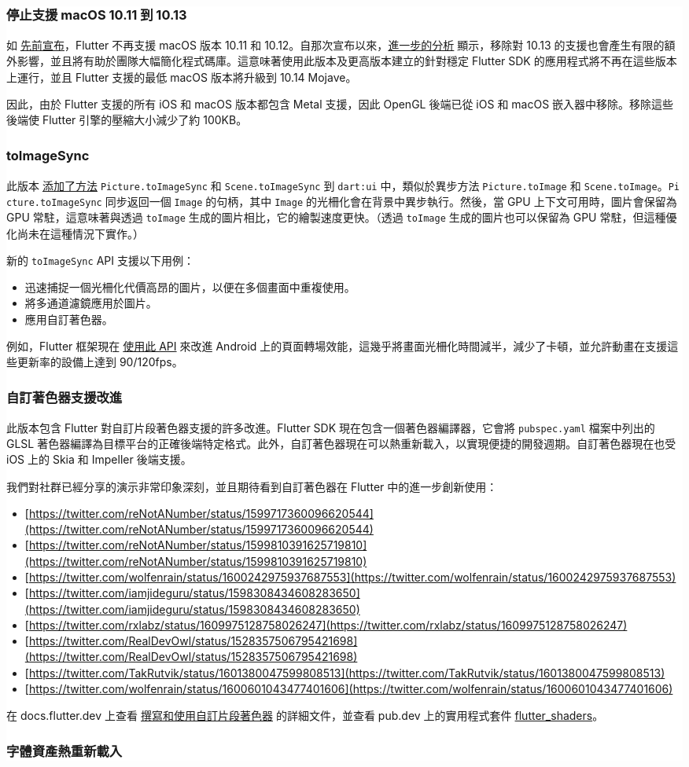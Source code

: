 ### 停止支援 macOS 10.11 到 10.13

如 [先前宣布](https://medium.com/flutter/whats-new-in-flutter-3-3-893c7b9af1ff#19cd)，Flutter 不再支援 macOS 版本 10.11 和 10.12。自那次宣布以來，[進一步的分析](https://github.com/flutter/flutter/issues/114445) 顯示，移除對 10.13 的支援也會產生有限的額外影響，並且將有助於團隊大幅簡化程式碼庫。這意味著使用此版本及更高版本建立的針對穩定 Flutter SDK 的應用程式將不再在這些版本上運行，並且 Flutter 支援的最低 macOS 版本將升級到 10.14 Mojave。

因此，由於 Flutter 支援的所有 iOS 和 macOS 版本都包含 Metal 支援，因此 OpenGL 後端已從 iOS 和 macOS 嵌入器中移除。移除這些後端使 Flutter 引擎的壓縮大小減少了約 100KB。

### toImageSync

此版本 [添加了方法](https://github.com/flutter/engine/pull/33736) `Picture.toImageSync` 和 `Scene.toImageSync` 到 `dart:ui` 中，類似於異步方法 `Picture.toImage` 和 `Scene.toImage`。`Picture.toImageSync` 同步返回一個 `Image` 的句柄，其中 `Image` 的光柵化會在背景中異步執行。然後，當 GPU 上下文可用時，圖片會保留為 GPU 常駐，這意味著與透過 `toImage` 生成的圖片相比，它的繪製速度更快。（透過 `toImage` 生成的圖片也可以保留為 GPU 常駐，但這種優化尚未在這種情況下實作。）

新的 `toImageSync` API 支援以下用例：

* 迅速捕捉一個光柵化代價高昂的圖片，以便在多個畫面中重複使用。
* 將多通道濾鏡應用於圖片。
* 應用自訂著色器。

例如，Flutter 框架現在 [使用此 API](https://github.com/flutter/flutter/pull/106621) 來改進 Android 上的頁面轉場效能，這幾乎將畫面光柵化時間減半，減少了卡頓，並允許動畫在支援這些更新率的設備上達到 90/120fps。

### 自訂著色器支援改進

此版本包含 Flutter 對自訂片段著色器支援的許多改進。Flutter SDK 現在包含一個著色器編譯器，它會將 `pubspec.yaml` 檔案中列出的 GLSL 著色器編譯為目標平台的正確後端特定格式。此外，自訂著色器現在可以熱重新載入，以實現便捷的開發週期。自訂著色器現在也受 iOS 上的 Skia 和 Impeller 後端支援。

我們對社群已經分享的演示非常印象深刻，並且期待看到自訂著色器在 Flutter 中的進一步創新使用：

* [https://twitter.com/reNotANumber/status/1599717360096620544](https://twitter.com/reNotANumber/status/1599717360096620544)
* [https://twitter.com/reNotANumber/status/1599810391625719810](https://twitter.com/reNotANumber/status/1599810391625719810)
* [https://twitter.com/wolfenrain/status/1600242975937687553](https://twitter.com/wolfenrain/status/1600242975937687553)
* [https://twitter.com/iamjideguru/status/1598308434608283650](https://twitter.com/iamjideguru/status/1598308434608283650)
* [https://twitter.com/rxlabz/status/1609975128758026247](https://twitter.com/rxlabz/status/1609975128758026247)
* [https://twitter.com/RealDevOwl/status/1528357506795421698](https://twitter.com/RealDevOwl/status/1528357506795421698)
* [https://twitter.com/TakRutvik/status/1601380047599808513](https://twitter.com/TakRutvik/status/1601380047599808513)
* [https://twitter.com/wolfenrain/status/1600601043477401606](https://twitter.com/wolfenrain/status/1600601043477401606)

在 docs.flutter.dev 上查看 [撰寫和使用自訂片段著色器](https://docs.flutter.dev/development/ui/advanced/shaders) 的詳細文件，並查看 pub.dev 上的實用程式套件 [flutter_shaders](https://pub.dev/packages/flutter_shaders)。

### 字體資產熱重新載入
